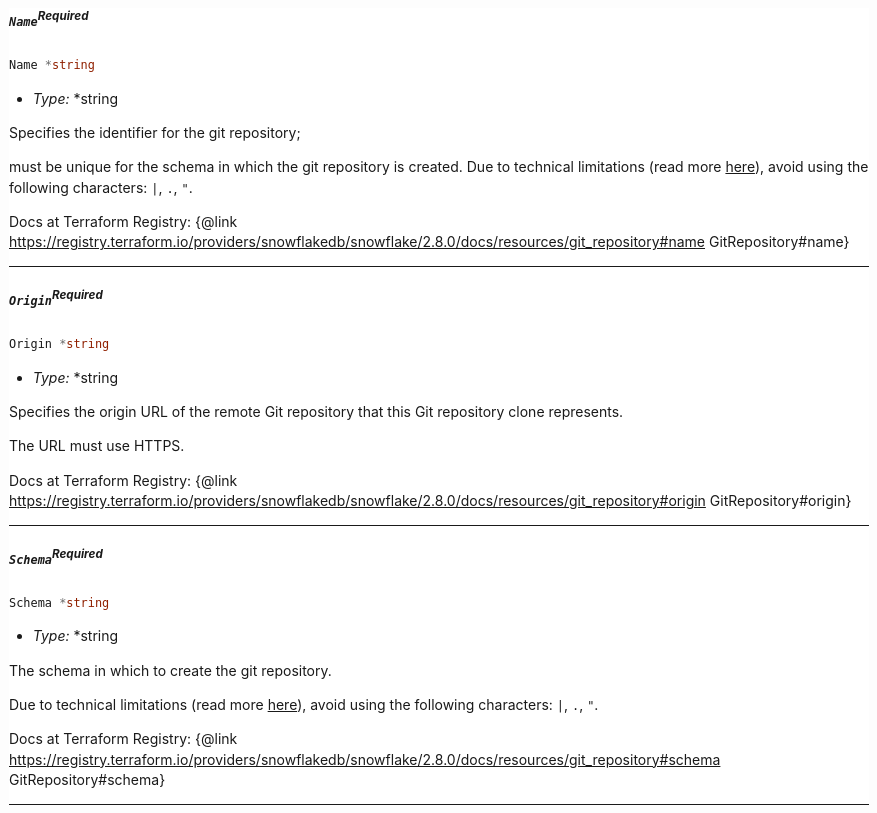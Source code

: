 
##### `Name`<sup>Required</sup> <a name="Name" id="@cdktf/provider-snowflake.gitRepository.GitRepositoryConfig.property.name"></a>

```go
Name *string
```

- *Type:* *string

Specifies the identifier for the git repository;

must be unique for the schema in which the git repository is created. Due to technical limitations (read more [here](../guides/identifiers_rework_design_decisions#known-limitations-and-identifier-recommendations)), avoid using the following characters: `|`, `.`, `"`.

Docs at Terraform Registry: {@link https://registry.terraform.io/providers/snowflakedb/snowflake/2.8.0/docs/resources/git_repository#name GitRepository#name}

---

##### `Origin`<sup>Required</sup> <a name="Origin" id="@cdktf/provider-snowflake.gitRepository.GitRepositoryConfig.property.origin"></a>

```go
Origin *string
```

- *Type:* *string

Specifies the origin URL of the remote Git repository that this Git repository clone represents.

The URL must use HTTPS.

Docs at Terraform Registry: {@link https://registry.terraform.io/providers/snowflakedb/snowflake/2.8.0/docs/resources/git_repository#origin GitRepository#origin}

---

##### `Schema`<sup>Required</sup> <a name="Schema" id="@cdktf/provider-snowflake.gitRepository.GitRepositoryConfig.property.schema"></a>

```go
Schema *string
```

- *Type:* *string

The schema in which to create the git repository.

Due to technical limitations (read more [here](../guides/identifiers_rework_design_decisions#known-limitations-and-identifier-recommendations)), avoid using the following characters: `|`, `.`, `"`.

Docs at Terraform Registry: {@link https://registry.terraform.io/providers/snowflakedb/snowflake/2.8.0/docs/resources/git_repository#schema GitRepository#schema}

---

